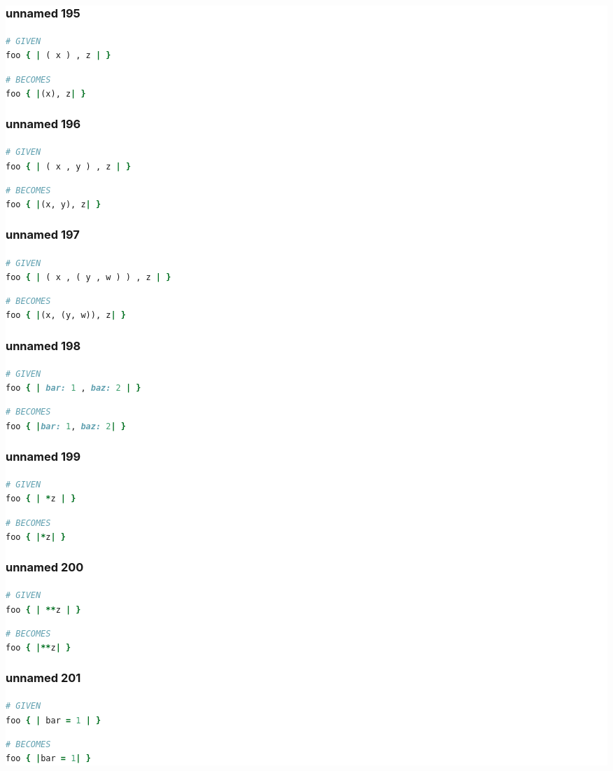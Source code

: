 ```ruby
```
### unnamed 195
```ruby
# GIVEN
foo { | ( x ) , z | }
```
```ruby
# BECOMES
foo { |(x), z| }
```
### unnamed 196
```ruby
# GIVEN
foo { | ( x , y ) , z | }
```
```ruby
# BECOMES
foo { |(x, y), z| }
```
### unnamed 197
```ruby
# GIVEN
foo { | ( x , ( y , w ) ) , z | }
```
```ruby
# BECOMES
foo { |(x, (y, w)), z| }
```
### unnamed 198
```ruby
# GIVEN
foo { | bar: 1 , baz: 2 | }
```
```ruby
# BECOMES
foo { |bar: 1, baz: 2| }
```
### unnamed 199
```ruby
# GIVEN
foo { | *z | }
```
```ruby
# BECOMES
foo { |*z| }
```
### unnamed 200
```ruby
# GIVEN
foo { | **z | }
```
```ruby
# BECOMES
foo { |**z| }
```
### unnamed 201
```ruby
# GIVEN
foo { | bar = 1 | }
```
```ruby
# BECOMES
foo { |bar = 1| }
```